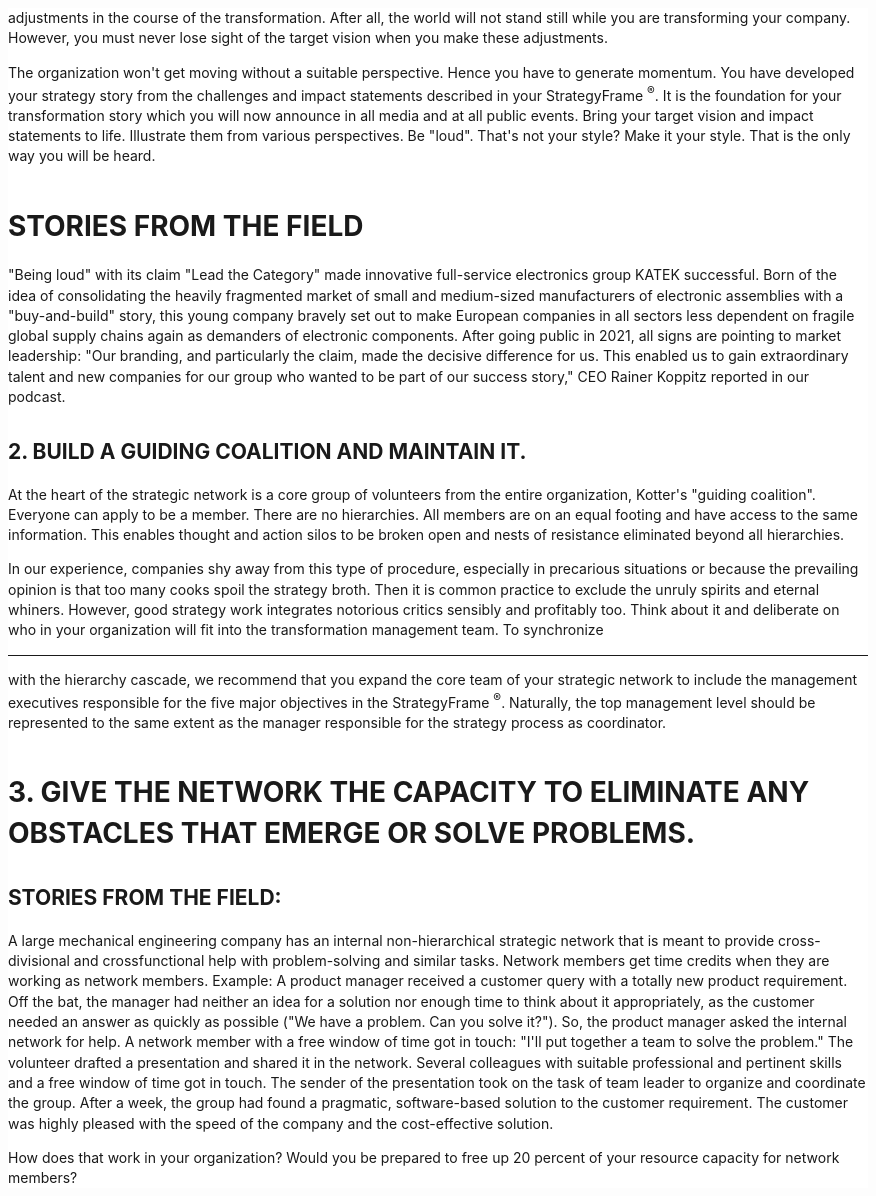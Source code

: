 
adjustments in the course of the transformation. After all, the world will not stand still while you are transforming your company. However, you must never lose sight of the target vision when you make these adjustments.

The organization won't get moving without a suitable perspective. Hence you have to generate momentum. You have developed your strategy story from the challenges and impact statements described in your StrategyFrame ${ }^{\circledR}$. It is the foundation for your transformation story which you will now announce in all media and at all public events. Bring your target vision and impact statements to life. Illustrate them from various perspectives. Be "loud". That's not your style? Make it your style. That is the only way you will be heard.

# STORIES FROM THE FIELD 

"Being loud" with its claim "Lead the Category" made innovative full-service electronics group KATEK successful. Born of the idea of consolidating the heavily fragmented market of small and medium-sized manufacturers of electronic assemblies with a "buy-and-build" story, this young company bravely set out to make European companies in all sectors less dependent on fragile global supply chains again as demanders of electronic components. After going public in 2021, all signs are pointing to market leadership: "Our branding, and particularly the claim, made the decisive difference for us. This enabled us to gain extraordinary talent and new companies for our group who wanted to be part of our success story," CEO Rainer Koppitz reported in our podcast.

## 2. BUILD A GUIDING COALITION AND MAINTAIN IT.

At the heart of the strategic network is a core group of volunteers from the entire organization, Kotter's "guiding coalition". Everyone can apply to be a member. There are no hierarchies. All members are on an equal footing and have access to the same information. This enables thought and action silos to be broken open and nests of resistance eliminated beyond all hierarchies.

In our experience, companies shy away from this type of procedure, especially in precarious situations or because the prevailing opinion is that too many cooks spoil the strategy broth. Then it is common practice to exclude the unruly spirits and eternal whiners. However, good strategy work integrates notorious critics sensibly and profitably too. Think about it and deliberate on who in your organization will fit into the transformation management team. To synchronize

---


with the hierarchy cascade, we recommend that you expand the core team of your strategic network to include the management executives responsible for the five major objectives in the StrategyFrame ${ }^{\circledR}$. Naturally, the top management level should be represented to the same extent as the manager responsible for the strategy process as coordinator.

# 3. GIVE THE NETWORK THE CAPACITY TO ELIMINATE ANY OBSTACLES THAT EMERGE OR SOLVE PROBLEMS. 

## STORIES FROM THE FIELD:

A large mechanical engineering company has an internal non-hierarchical strategic network that is meant to provide cross-divisional and crossfunctional help with problem-solving and similar tasks. Network members get time credits when they are working as network members. Example: A product manager received a customer query with a totally new product requirement. Off the bat, the manager had neither an idea for a solution nor enough time to think about it appropriately, as the customer needed an answer as quickly as possible ("We have a problem. Can you solve it?"). So, the product manager asked the internal network for help. A network member with a free window of time got in touch: "I'll put together a team to solve the problem." The volunteer drafted a presentation and shared it in the network. Several colleagues with suitable professional and pertinent skills and a free window of time got in touch. The sender of the presentation took on the task of team leader to organize and coordinate the group. After a week, the group had found a pragmatic, software-based solution to the customer requirement. The customer was highly pleased with the speed of the company and the cost-effective solution.

How does that work in your organization? Would you be prepared to free up 20 percent of your resource capacity for network members?